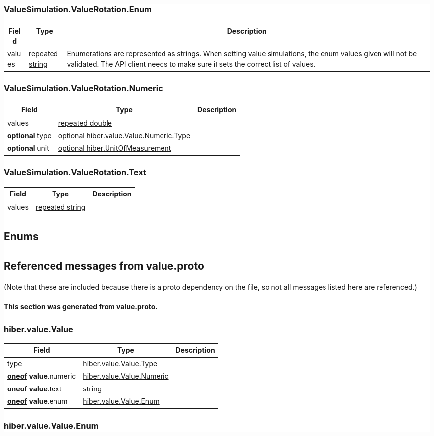 ### ValueSimulation.ValueRotation.Enum



| Field | Type | Description |
| ----- | ---- | ----------- |
| values | [repeated string](#string) | Enumerations are represented as strings. When setting value simulations, the enum values given will not be validated. The API client needs to make sure it sets the correct list of values. |

### ValueSimulation.ValueRotation.Numeric



| Field | Type | Description |
| ----- | ---- | ----------- |
| values | [repeated double](#double) |  |
|  **optional** type | [optional hiber.value.Value.Numeric.Type](#hibervaluevaluenumerictype) |  |
|  **optional** unit | [optional hiber.UnitOfMeasurement](#hiberunitofmeasurement) |  |

### ValueSimulation.ValueRotation.Text



| Field | Type | Description |
| ----- | ---- | ----------- |
| values | [repeated string](#string) |  |


## Enums


## Referenced messages from value.proto
(Note that these are included because there is a proto dependency on the file,
so not all messages listed here are referenced.)

#### This section was generated from [value.proto](https://github.com/HiberGlobal/api/blob/master/value.proto).


### hiber.value.Value



| Field | Type | Description |
| ----- | ---- | ----------- |
| type | [ hiber.value.Value.Type](#hibervaluevaluetype) |  |
| [**oneof**](https://developers.google.com/protocol-buffers/docs/proto3#oneof) **value**.numeric | [ hiber.value.Value.Numeric](#hibervaluevaluenumeric) |  |
| [**oneof**](https://developers.google.com/protocol-buffers/docs/proto3#oneof) **value**.text | [ string](#string) |  |
| [**oneof**](https://developers.google.com/protocol-buffers/docs/proto3#oneof) **value**.enum | [ hiber.value.Value.Enum](#hibervaluevalueenum) |  |

### hiber.value.Value.Enum
